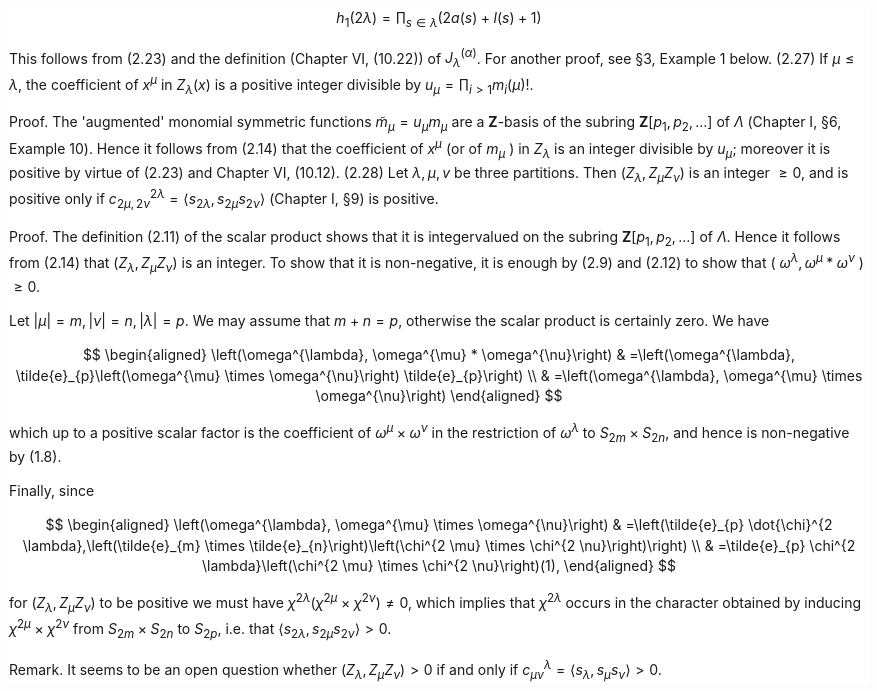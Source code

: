 $$
h_{1}(2 \lambda)=\prod_{s \in \lambda}(2 a(s)+l(s)+1)
$$

This follows from (2.23) and the definition (Chapter VI, (10.22)) of $J_{\lambda}^{(\alpha)}$. For another proof, see §3, Example 1 below.
(2.27) If $\mu \leqslant \lambda$, the coefficient of $x^{\mu}$ in $Z_{\lambda}(x)$ is a positive integer divisible by $u_{\mu}=\prod_{i>1} m_{i}(\mu)!$.

Proof. The 'augmented' monomial symmetric functions $\tilde{m}_{\mu}=u_{\mu} m_{\mu}$ are a $\mathbf{Z}$-basis of the subring $\mathbf{Z}\left[p_{1}, p_{2}, \ldots\right]$ of $\Lambda$ (Chapter I, §6, Example 10). Hence it follows from (2.14) that the coefficient of $x^{\mu}$ (or of $m_{\mu}$ ) in $Z_{\lambda}$ is an integer divisible by $u_{\mu}$; moreover it is positive by virtue of (2.23) and Chapter VI, (10.12).
(2.28) Let $\lambda, \mu, v$ be three partitions. Then $\left(Z_{\lambda}, Z_{\mu} Z_{\nu}\right)$ is an integer $\geqslant 0$, and is positive only if $c_{2 \mu, 2 \nu}^{2 \lambda}=\left\langle s_{2 \lambda}, s_{2 \mu} s_{2 \nu}\right\rangle$ (Chapter I, §9) is positive.

Proof. The definition (2.11) of the scalar product shows that it is integervalued on the subring $\mathbf{Z}\left[p_{1}, p_{2}, \ldots\right]$ of $\Lambda$. Hence it follows from (2.14) that $\left(Z_{\lambda}, Z_{\mu} Z_{\nu}\right)$ is an integer. To show that it is non-negative, it is enough by (2.9) and (2.12) to show that ( $\omega^{\lambda}, \omega^{\mu} * \omega^{\nu}$ ) $\geqslant 0$.

Let $|\mu|=m,|\nu|=n,|\lambda|=p$. We may assume that $m+n=p$, otherwise the scalar product is certainly zero. We have

$$
\begin{aligned}
\left(\omega^{\lambda}, \omega^{\mu} * \omega^{\nu}\right) & =\left(\omega^{\lambda}, \tilde{e}_{p}\left(\omega^{\mu} \times \omega^{\nu}\right) \tilde{e}_{p}\right) \\
& =\left(\omega^{\lambda}, \omega^{\mu} \times \omega^{\nu}\right)
\end{aligned}
$$

which up to a positive scalar factor is the coefficient of $\omega^{\mu} \times \omega^{\nu}$ in the restriction of $\omega^{\lambda}$ to $S_{2 m} \times S_{2 n}$, and hence is non-negative by (1.8).

Finally, since

$$
\begin{aligned}
\left(\omega^{\lambda}, \omega^{\mu} \times \omega^{\nu}\right) & =\left(\tilde{e}_{p} \dot{\chi}^{2 \lambda},\left(\tilde{e}_{m} \times \tilde{e}_{n}\right)\left(\chi^{2 \mu} \times \chi^{2 \nu}\right)\right) \\
& =\tilde{e}_{p} \chi^{2 \lambda}\left(\chi^{2 \mu} \times \chi^{2 \nu}\right)(1),
\end{aligned}
$$

for $\left(Z_{\lambda}, Z_{\mu} Z_{\nu}\right)$ to be positive we must have $\chi^{2 \lambda}\left(\chi^{2 \mu} \times \chi^{2 \nu}\right) \neq 0$, which implies that $\chi^{2 \lambda}$ occurs in the character obtained by inducing $\chi^{2 \mu} \times \chi^{2 \nu}$ from $S_{2 m} \times S_{2 n}$ to $S_{2 p}$, i.e. that $\left\langle s_{2 \lambda}, s_{2 \mu} s_{2 \nu}\right\rangle>0$.

Remark. It seems to be an open question whether $\left(Z_{\lambda}, Z_{\mu} Z_{\nu}\right)>0$ if and only if $c_{\mu \nu}^{\lambda}=\left\langle s_{\lambda}, s_{\mu} s_{\nu}\right\rangle>0$.
